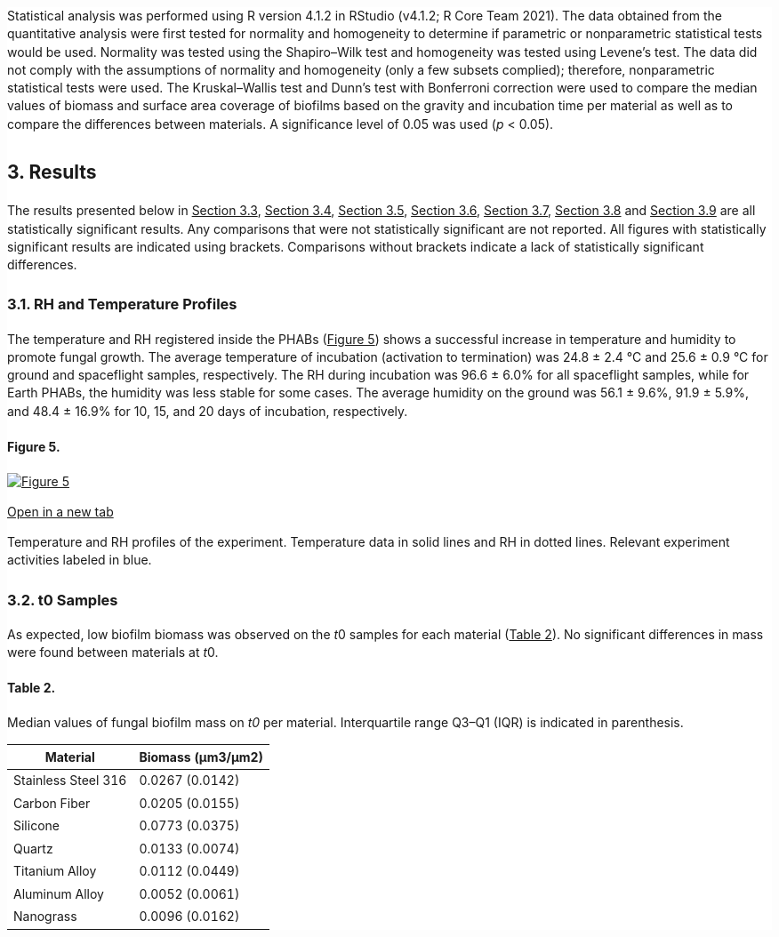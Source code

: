 Statistical analysis was performed using R version 4.1.2 in RStudio (v4.1.2; R Core Team 2021). The data obtained from the quantitative analysis were first tested for normality and homogeneity to determine if parametric or nonparametric statistical tests would be used. Normality was tested using the Shapiro–Wilk test and homogeneity was tested using Levene’s test. The data did not comply with the assumptions of normality and homogeneity (only a few subsets complied); therefore, nonparametric statistical tests were used. The Kruskal–Wallis test and Dunn’s test with Bonferroni correction were used to compare the median values of biomass and surface area coverage of biofilms based on the gravity and incubation time per material as well as to compare the differences between materials. A significance level of 0.05 was used (*p* < 0.05).

## 3. Results

The results presented below in [Section 3.3](#sec3dot3-life-13-01001), [Section 3.4](#sec3dot4-life-13-01001), [Section 3.5](#sec3dot5-life-13-01001), [Section 3.6](#sec3dot6-life-13-01001), [Section 3.7](#sec3dot7-life-13-01001), [Section 3.8](#sec3dot8-life-13-01001) and [Section 3.9](#sec3dot9-life-13-01001) are all statistically significant results. Any comparisons that were not statistically significant are not reported. All figures with statistically significant results are indicated using brackets. Comparisons without brackets indicate a lack of statistically significant differences.

### 3.1. RH and Temperature Profiles

The temperature and RH registered inside the PHABs ([Figure 5](#life-13-01001-f005)) shows a successful increase in temperature and humidity to promote fungal growth. The average temperature of incubation (activation to termination) was 24.8 ± 2.4 °C and 25.6 ± 0.9 °C for ground and spaceflight samples, respectively. The RH during incubation was 96.6 ± 6.0% for all spaceflight samples, while for Earth PHABs, the humidity was less stable for some cases. The average humidity on the ground was 56.1 ± 9.6%, 91.9 ± 5.9%, and 48.4 ± 16.9% for 10, 15, and 20 days of incubation, respectively.

#### Figure 5.

[![Figure 5](https://cdn.ncbi.nlm.nih.gov/pmc/blobs/e465/10144393/6515daf0018c/life-13-01001-g005.jpg)](https://www.ncbi.nlm.nih.gov/core/lw/2.0/html/tileshop_pmc/tileshop_pmc_inline.html?title=Click%20on%20image%20to%20zoom&p=PMC3&id=10144393_life-13-01001-g005.jpg)

[Open in a new tab](figure/life-13-01001-f005/)

Temperature and RH profiles of the experiment. Temperature data in solid lines and RH in dotted lines. Relevant experiment activities labeled in blue.

### 3.2. t0 Samples

As expected, low biofilm biomass was observed on the *t*0 samples for each material ([Table 2](#life-13-01001-t002)). No significant differences in mass were found between materials at *t*0.

#### Table 2.

Median values of fungal biofilm mass on *t0* per material. Interquartile range Q3–Q1 (IQR) is indicated in parenthesis.

| Material | Biomass (µm3/µm2) |
| --- | --- |
| Stainless Steel 316 | 0.0267 (0.0142) |
| Carbon Fiber | 0.0205 (0.0155) |
| Silicone | 0.0773 (0.0375) |
| Quartz | 0.0133 (0.0074) |
| Titanium Alloy | 0.0112 (0.0449) |
| Aluminum Alloy | 0.0052 (0.0061) |
| Nanograss | 0.0096 (0.0162) |
